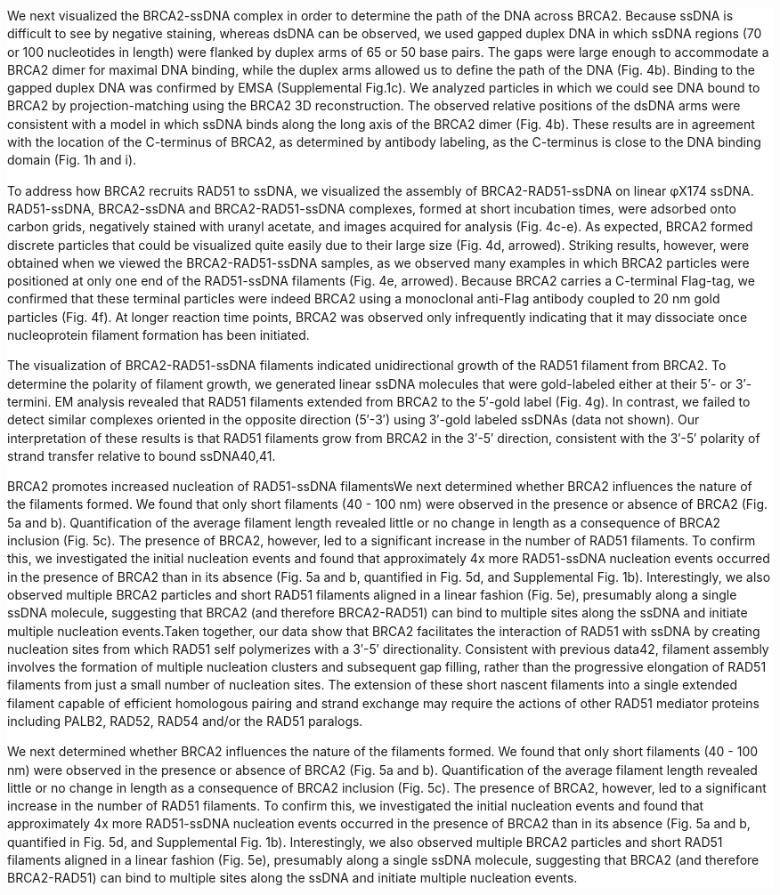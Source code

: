 We next visualized the BRCA2-ssDNA complex in order to determine the path of the DNA across BRCA2. Because ssDNA is difficult to see by negative staining, whereas dsDNA can be observed, we used gapped duplex DNA in which ssDNA regions (70 or 100 nucleotides in length) were flanked by duplex arms of 65 or 50 base pairs. The gaps were large enough to accommodate a BRCA2 dimer for maximal DNA binding, while the duplex arms allowed us to define the path of the DNA (Fig. 4b). Binding to the gapped duplex DNA was confirmed by EMSA (Supplemental Fig.1c). We analyzed particles in which we could see DNA bound to BRCA2 by projection-matching using the BRCA2 3D reconstruction. The observed relative positions of the dsDNA arms were consistent with a model in which ssDNA binds along the long axis of the BRCA2 dimer (Fig. 4b). These results are in agreement with the location of the C-terminus of BRCA2, as determined by antibody labeling, as the C-terminus is close to the DNA binding domain (Fig. 1h and i).

To address how BRCA2 recruits RAD51 to ssDNA, we visualized the assembly of BRCA2-RAD51-ssDNA on linear φX174 ssDNA. RAD51-ssDNA, BRCA2-ssDNA and BRCA2-RAD51-ssDNA complexes, formed at short incubation times, were adsorbed onto carbon grids, negatively stained with uranyl acetate, and images acquired for analysis (Fig. 4c-e). As expected, BRCA2 formed discrete particles that could be visualized quite easily due to their large size (Fig. 4d, arrowed). Striking results, however, were obtained when we viewed the BRCA2-RAD51-ssDNA samples, as we observed many examples in which BRCA2 particles were positioned at only one end of the RAD51-ssDNA filaments (Fig. 4e, arrowed). Because BRCA2 carries a C-terminal Flag-tag, we confirmed that these terminal particles were indeed BRCA2 using a monoclonal anti-Flag antibody coupled to 20 nm gold particles (Fig. 4f). At longer reaction time points, BRCA2 was observed only infrequently indicating that it may dissociate once nucleoprotein filament formation has been initiated.

The visualization of BRCA2-RAD51-ssDNA filaments indicated unidirectional growth of the RAD51 filament from BRCA2. To determine the polarity of filament growth, we generated linear ssDNA molecules that were gold-labeled either at their 5′- or 3′-termini. EM analysis revealed that RAD51 filaments extended from BRCA2 to the 5′-gold label (Fig. 4g). In contrast, we failed to detect similar complexes oriented in the opposite direction (5′-3′) using 3′-gold labeled ssDNAs (data not shown). Our interpretation of these results is that RAD51 filaments grow from BRCA2 in the 3′-5′ direction, consistent with the 3′-5′ polarity of strand transfer relative to bound ssDNA40,41.

BRCA2 promotes increased nucleation of RAD51-ssDNA filamentsWe next determined whether BRCA2 influences the nature of the filaments formed. We found that only short filaments (40 - 100 nm) were observed in the presence or absence of BRCA2 (Fig. 5a and b). Quantification of the average filament length revealed little or no change in length as a consequence of BRCA2 inclusion (Fig. 5c). The presence of BRCA2, however, led to a significant increase in the number of RAD51 filaments. To confirm this, we investigated the initial nucleation events and found that approximately 4x more RAD51-ssDNA nucleation events occurred in the presence of BRCA2 than in its absence (Fig. 5a and b, quantified in Fig. 5d, and Supplemental Fig. 1b). Interestingly, we also observed multiple BRCA2 particles and short RAD51 filaments aligned in a linear fashion (Fig. 5e), presumably along a single ssDNA molecule, suggesting that BRCA2 (and therefore BRCA2-RAD51) can bind to multiple sites along the ssDNA and initiate multiple nucleation events.Taken together, our data show that BRCA2 facilitates the interaction of RAD51 with ssDNA by creating nucleation sites from which RAD51 self polymerizes with a 3′-5′ directionality. Consistent with previous data42, filament assembly involves the formation of multiple nucleation clusters and subsequent gap filling, rather than the progressive elongation of RAD51 filaments from just a small number of nucleation sites. The extension of these short nascent filaments into a single extended filament capable of efficient homologous pairing and strand exchange may require the actions of other RAD51 mediator proteins including PALB2, RAD52, RAD54 and/or the RAD51 paralogs.

We next determined whether BRCA2 influences the nature of the filaments formed. We found that only short filaments (40 - 100 nm) were observed in the presence or absence of BRCA2 (Fig. 5a and b). Quantification of the average filament length revealed little or no change in length as a consequence of BRCA2 inclusion (Fig. 5c). The presence of BRCA2, however, led to a significant increase in the number of RAD51 filaments. To confirm this, we investigated the initial nucleation events and found that approximately 4x more RAD51-ssDNA nucleation events occurred in the presence of BRCA2 than in its absence (Fig. 5a and b, quantified in Fig. 5d, and Supplemental Fig. 1b). Interestingly, we also observed multiple BRCA2 particles and short RAD51 filaments aligned in a linear fashion (Fig. 5e), presumably along a single ssDNA molecule, suggesting that BRCA2 (and therefore BRCA2-RAD51) can bind to multiple sites along the ssDNA and initiate multiple nucleation events.
